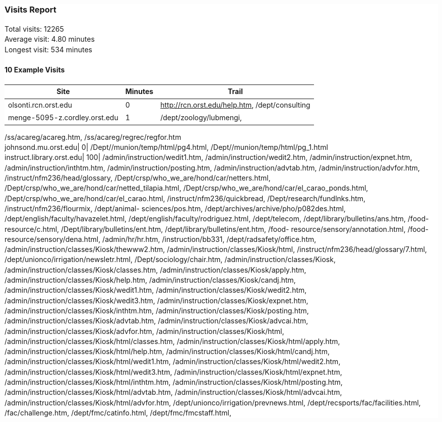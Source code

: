 
### Visits Report

Total visits: 12265  
Average visit: 4.80 minutes  
Longest visit: 534 minutes  

#### 10 Example Visits

Site| Minutes| Trail  
---|---|---  
olsonti.rcn.orst.edu| 0| http://rcn.orst.edu/help.htm, /dept/consulting  
menge-5095-z.cordley.orst.edu| 1| /dept/zoology/lubmengi,
/ss/acareg/acareg.htm, /ss/acareg/regrec/regfor.htm  
johnsond.mu.orst.edu| 0| /Dept//munion/temp/html/pg4.html,
/Dept//munion/temp/html/pg_1.html  
instruct.library.orst.edu| 100| /admin/instruction/wedit1.htm,
/admin/instruction/wedit2.htm, /admin/instruction/expnet.htm,
/admin/instruction/inthtm.htm, /admin/instruction/posting.htm,
/admin/instruction/advtab.htm, /admin/instruction/advfor.htm,
/instruct/nfm236/head/glossary, /Dept/crsp/who_we_are/hond/car/netters.html,
/Dept/crsp/who_we_are/hond/car/netted_tilapia.html,
/Dept/crsp/who_we_are/hond/car/el_carao_ponds.html,
/Dept/crsp/who_we_are/hond/car/el_carao.html, /instruct/nfm236/quickbread,
/Dept/research/fundlnks.htm, /instruct/nfm236/flourmix, /dept/animal-
sciences/pos.htm, /dept/archives/archive/pho/p082des.html,
/dept/english/faculty/havazelet.html, /dept/english/faculty/rodriguez.html,
/dept/telecom, /dept/library/bulletins/ans.htm, /food-resource/c.html,
/Dept/library/bulletins/ent.htm, /dept/library/bulletins/ent.htm, /food-
resource/sensory/annotation.html, /food-resource/sensory/dena.html,
/admin/hr/hr.htm, /instruction/bb331, /dept/radsafety/office.htm,
/admin/instruction/classes/Kiosk/thewww2.htm,
/admin/instruction/classes/Kiosk/html, /instruct/nfm236/head/glossary/7.html,
/dept/unionco/irrigation/newsletr.html, /Dept/sociology/chair.htm,
/admin/instruction/classes/Kiosk,
/admin/instruction/classes/Kiosk/classes.htm,
/admin/instruction/classes/Kiosk/apply.htm,
/admin/instruction/classes/Kiosk/help.htm,
/admin/instruction/classes/Kiosk/candj.htm,
/admin/instruction/classes/Kiosk/wedit1.htm,
/admin/instruction/classes/Kiosk/wedit2.htm,
/admin/instruction/classes/Kiosk/wedit3.htm,
/admin/instruction/classes/Kiosk/expnet.htm,
/admin/instruction/classes/Kiosk/inthtm.htm,
/admin/instruction/classes/Kiosk/posting.htm,
/admin/instruction/classes/Kiosk/advtab.htm,
/admin/instruction/classes/Kiosk/advcai.htm,
/admin/instruction/classes/Kiosk/advfor.htm,
/admin/instruction/classes/Kiosk/html,
/admin/instruction/classes/Kiosk/html/classes.htm,
/admin/instruction/classes/Kiosk/html/apply.htm,
/admin/instruction/classes/Kiosk/html/help.htm,
/admin/instruction/classes/Kiosk/html/candj.htm,
/admin/instruction/classes/Kiosk/html/wedit1.htm,
/admin/instruction/classes/Kiosk/html/wedit2.htm,
/admin/instruction/classes/Kiosk/html/wedit3.htm,
/admin/instruction/classes/Kiosk/html/expnet.htm,
/admin/instruction/classes/Kiosk/html/inthtm.htm,
/admin/instruction/classes/Kiosk/html/posting.htm,
/admin/instruction/classes/Kiosk/html/advtab.htm,
/admin/instruction/classes/Kiosk/html/advcai.htm,
/admin/instruction/classes/Kiosk/html/advfor.htm,
/dept/unionco/irrigation/prevnews.html, /dept/recsports/fac/facilities.html,
/fac/challenge.htm, /dept/fmc/catinfo.html, /dept/fmc/fmcstaff.html,